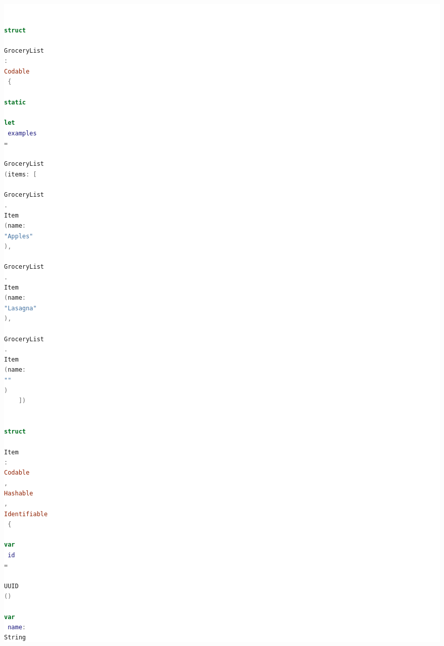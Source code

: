 ```swift


struct
 
GroceryList
: 
Codable
 {
    
static
 
let
 examples 
=
 
GroceryList
(items: [
        
GroceryList
.
Item
(name: 
"Apples"
),
        
GroceryList
.
Item
(name: 
"Lasagna"
),
        
GroceryList
.
Item
(name: 
""
)
    ])

    
struct
 
Item
: 
Codable
, 
Hashable
, 
Identifiable
 {
        
var
 id 
=
 
UUID
()
        
var
 name: 
String

```